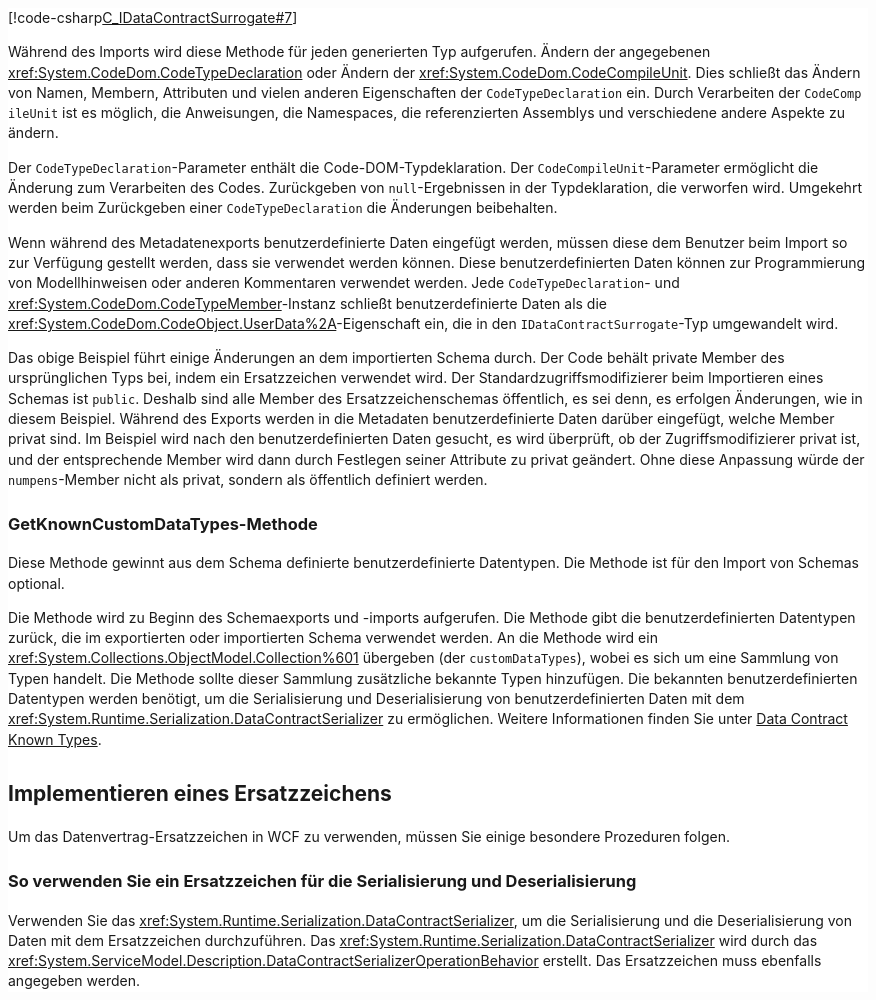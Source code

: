  [!code-csharp[C_IDataContractSurrogate#7](../../../../samples/snippets/csharp/VS_Snippets_CFX/c_idatacontractsurrogate/cs/source.cs#7)]  
  
 Während des Imports wird diese Methode für jeden generierten Typ aufgerufen. Ändern der angegebenen <xref:System.CodeDom.CodeTypeDeclaration> oder Ändern der <xref:System.CodeDom.CodeCompileUnit>. Dies schließt das Ändern von Namen, Membern, Attributen und vielen anderen Eigenschaften der `CodeTypeDeclaration` ein. Durch Verarbeiten der `CodeCompileUnit` ist es möglich, die Anweisungen, die Namespaces, die referenzierten Assemblys und verschiedene andere Aspekte zu ändern.  
  
 Der `CodeTypeDeclaration`-Parameter enthält die Code-DOM-Typdeklaration. Der `CodeCompileUnit`-Parameter ermöglicht die Änderung zum Verarbeiten des Codes.  Zurückgeben von `null`-Ergebnissen in der Typdeklaration, die verworfen wird. Umgekehrt werden beim Zurückgeben einer `CodeTypeDeclaration` die Änderungen beibehalten.  
  
 Wenn während des Metadatenexports benutzerdefinierte Daten eingefügt werden, müssen diese dem Benutzer beim Import so zur Verfügung gestellt werden, dass sie verwendet werden können. Diese benutzerdefinierten Daten können zur Programmierung von Modellhinweisen oder anderen Kommentaren verwendet werden. Jede `CodeTypeDeclaration`- und <xref:System.CodeDom.CodeTypeMember>-Instanz schließt benutzerdefinierte Daten als die <xref:System.CodeDom.CodeObject.UserData%2A>-Eigenschaft ein, die in den `IDataContractSurrogate`-Typ umgewandelt wird.  
  
 Das obige Beispiel führt einige Änderungen an dem importierten Schema durch. Der Code behält private Member des ursprünglichen Typs bei, indem ein Ersatzzeichen verwendet wird. Der Standardzugriffsmodifizierer beim Importieren eines Schemas ist `public`. Deshalb sind alle Member des Ersatzzeichenschemas öffentlich, es sei denn, es erfolgen Änderungen, wie in diesem Beispiel. Während des Exports werden in die Metadaten benutzerdefinierte Daten darüber eingefügt, welche Member privat sind. Im Beispiel wird nach den benutzerdefinierten Daten gesucht, es wird überprüft, ob der Zugriffsmodifizierer privat ist, und der entsprechende Member wird dann durch Festlegen seiner Attribute zu privat geändert. Ohne diese Anpassung würde der `numpens`-Member nicht als privat, sondern als öffentlich definiert werden.  
  
### <a name="getknowncustomdatatypes-method"></a>GetKnownCustomDataTypes-Methode  
 Diese Methode gewinnt aus dem Schema definierte benutzerdefinierte Datentypen. Die Methode ist für den Import von Schemas optional.  
  
 Die Methode wird zu Beginn des Schemaexports und -imports aufgerufen. Die Methode gibt die benutzerdefinierten Datentypen zurück, die im exportierten oder importierten Schema verwendet werden. An die Methode wird ein <xref:System.Collections.ObjectModel.Collection%601> übergeben (der `customDataTypes`), wobei es sich um eine Sammlung von Typen handelt. Die Methode sollte dieser Sammlung zusätzliche bekannte Typen hinzufügen. Die bekannten benutzerdefinierten Datentypen werden benötigt, um die Serialisierung und Deserialisierung von benutzerdefinierten Daten mit dem <xref:System.Runtime.Serialization.DataContractSerializer> zu ermöglichen. Weitere Informationen finden Sie unter [Data Contract Known Types](../../../../docs/framework/wcf/feature-details/data-contract-known-types.md).  
  
## <a name="implementing-a-surrogate"></a>Implementieren eines Ersatzzeichens  
 Um das Datenvertrag-Ersatzzeichen in WCF zu verwenden, müssen Sie einige besondere Prozeduren folgen.  
  
### <a name="to-use-a-surrogate-for-serialization-and-deserialization"></a>So verwenden Sie ein Ersatzzeichen für die Serialisierung und Deserialisierung  
 Verwenden Sie das <xref:System.Runtime.Serialization.DataContractSerializer>, um die Serialisierung und die Deserialisierung von Daten mit dem Ersatzzeichen durchzuführen. Das <xref:System.Runtime.Serialization.DataContractSerializer> wird durch das <xref:System.ServiceModel.Description.DataContractSerializerOperationBehavior> erstellt. Das Ersatzzeichen muss ebenfalls angegeben werden.  
  